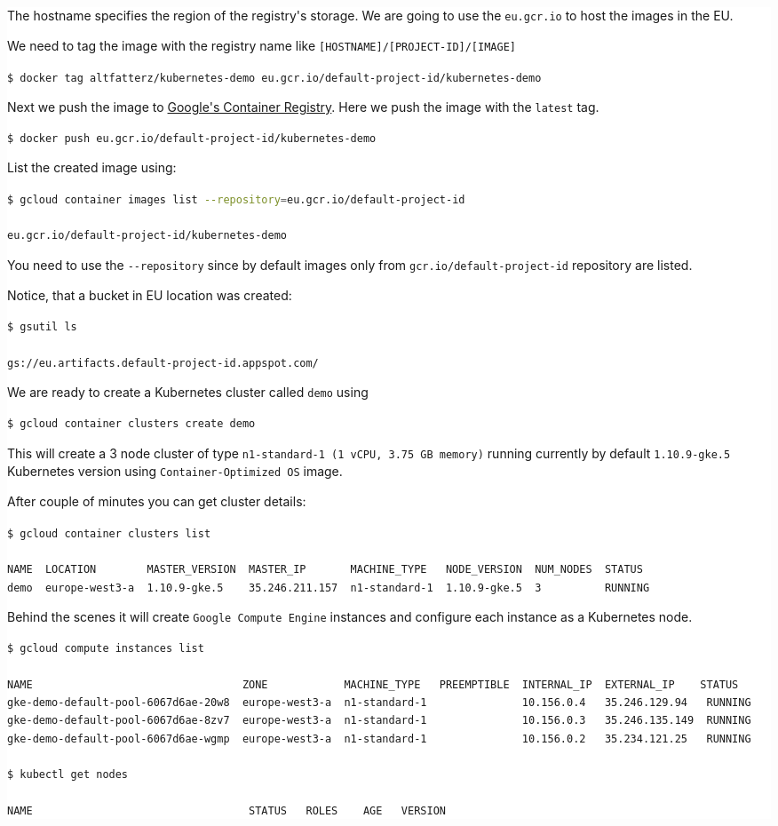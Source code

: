 The hostname specifies the region of the registry's storage. We are going to use the `eu.gcr.io` to host the images in the EU.

We need to tag the image with the registry name like `[HOSTNAME]/[PROJECT-ID]/[IMAGE]`

```bash
$ docker tag altfatterz/kubernetes-demo eu.gcr.io/default-project-id/kubernetes-demo
```

Next we push the image to [Google's Container Registry](https://cloud.google.com/container-registry/). Here we push the image with the `latest` tag. 

```bash
$ docker push eu.gcr.io/default-project-id/kubernetes-demo
```

List the created image using: 

```bash
$ gcloud container images list --repository=eu.gcr.io/default-project-id

eu.gcr.io/default-project-id/kubernetes-demo
```

You need to use the `--repository` since by default images only from `gcr.io/default-project-id` repository are listed.

Notice, that a bucket in EU location was created: 

```bash
$ gsutil ls

gs://eu.artifacts.default-project-id.appspot.com/
```

We are ready to create a Kubernetes cluster called `demo` using

```bash
$ gcloud container clusters create demo
```

This will create a 3 node cluster of type `n1-standard-1 (1 vCPU, 3.75 GB memory)` running currently by default `1.10.9-gke.5` Kubernetes version using `Container-Optimized OS` image.

After couple of minutes you can get cluster details:

```bash
$ gcloud container clusters list

NAME  LOCATION        MASTER_VERSION  MASTER_IP       MACHINE_TYPE   NODE_VERSION  NUM_NODES  STATUS
demo  europe-west3-a  1.10.9-gke.5    35.246.211.157  n1-standard-1  1.10.9-gke.5  3          RUNNING
```

Behind the scenes it will create `Google Compute Engine` instances and configure each instance as a Kubernetes node.

```bash
$ gcloud compute instances list

NAME                                 ZONE            MACHINE_TYPE   PREEMPTIBLE  INTERNAL_IP  EXTERNAL_IP    STATUS
gke-demo-default-pool-6067d6ae-20w8  europe-west3-a  n1-standard-1               10.156.0.4   35.246.129.94   RUNNING
gke-demo-default-pool-6067d6ae-8zv7  europe-west3-a  n1-standard-1               10.156.0.3   35.246.135.149  RUNNING
gke-demo-default-pool-6067d6ae-wgmp  europe-west3-a  n1-standard-1               10.156.0.2   35.234.121.25   RUNNING

$ kubectl get nodes

NAME                                  STATUS   ROLES    AGE   VERSION
```